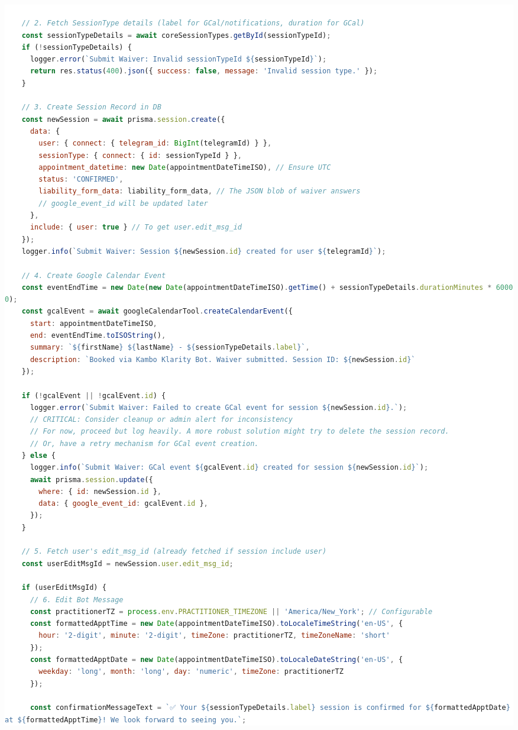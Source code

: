 ```javascript

    // 2. Fetch SessionType details (label for GCal/notifications, duration for GCal)
    const sessionTypeDetails = await coreSessionTypes.getById(sessionTypeId);
    if (!sessionTypeDetails) {
      logger.error(`Submit Waiver: Invalid sessionTypeId ${sessionTypeId}`);
      return res.status(400).json({ success: false, message: 'Invalid session type.' });
    }

    // 3. Create Session Record in DB
    const newSession = await prisma.session.create({
      data: {
        user: { connect: { telegram_id: BigInt(telegramId) } },
        sessionType: { connect: { id: sessionTypeId } },
        appointment_datetime: new Date(appointmentDateTimeISO), // Ensure UTC
        status: 'CONFIRMED',
        liability_form_data: liability_form_data, // The JSON blob of waiver answers
        // google_event_id will be updated later
      },
      include: { user: true } // To get user.edit_msg_id
    });
    logger.info(`Submit Waiver: Session ${newSession.id} created for user ${telegramId}`);

    // 4. Create Google Calendar Event
    const eventEndTime = new Date(new Date(appointmentDateTimeISO).getTime() + sessionTypeDetails.durationMinutes * 60000);
    const gcalEvent = await googleCalendarTool.createCalendarEvent({
      start: appointmentDateTimeISO,
      end: eventEndTime.toISOString(),
      summary: `${firstName} ${lastName} - ${sessionTypeDetails.label}`,
      description: `Booked via Kambo Klarity Bot. Waiver submitted. Session ID: ${newSession.id}`
    });

    if (!gcalEvent || !gcalEvent.id) {
      logger.error(`Submit Waiver: Failed to create GCal event for session ${newSession.id}.`);
      // CRITICAL: Consider cleanup or admin alert for inconsistency
      // For now, proceed but log heavily. A more robust solution might try to delete the session record.
      // Or, have a retry mechanism for GCal event creation.
    } else {
      logger.info(`Submit Waiver: GCal event ${gcalEvent.id} created for session ${newSession.id}`);
      await prisma.session.update({
        where: { id: newSession.id },
        data: { google_event_id: gcalEvent.id },
      });
    }
    
    // 5. Fetch user's edit_msg_id (already fetched if session include user)
    const userEditMsgId = newSession.user.edit_msg_id;

    if (userEditMsgId) {
      // 6. Edit Bot Message
      const practitionerTZ = process.env.PRACTITIONER_TIMEZONE || 'America/New_York'; // Configurable
      const formattedApptTime = new Date(appointmentDateTimeISO).toLocaleTimeString('en-US', {
        hour: '2-digit', minute: '2-digit', timeZone: practitionerTZ, timeZoneName: 'short'
      });
      const formattedApptDate = new Date(appointmentDateTimeISO).toLocaleDateString('en-US', {
        weekday: 'long', month: 'long', day: 'numeric', timeZone: practitionerTZ
      });

      const confirmationMessageText = `✅ Your ${sessionTypeDetails.label} session is confirmed for ${formattedApptDate} at ${formattedApptTime}! We look forward to seeing you.`;
```